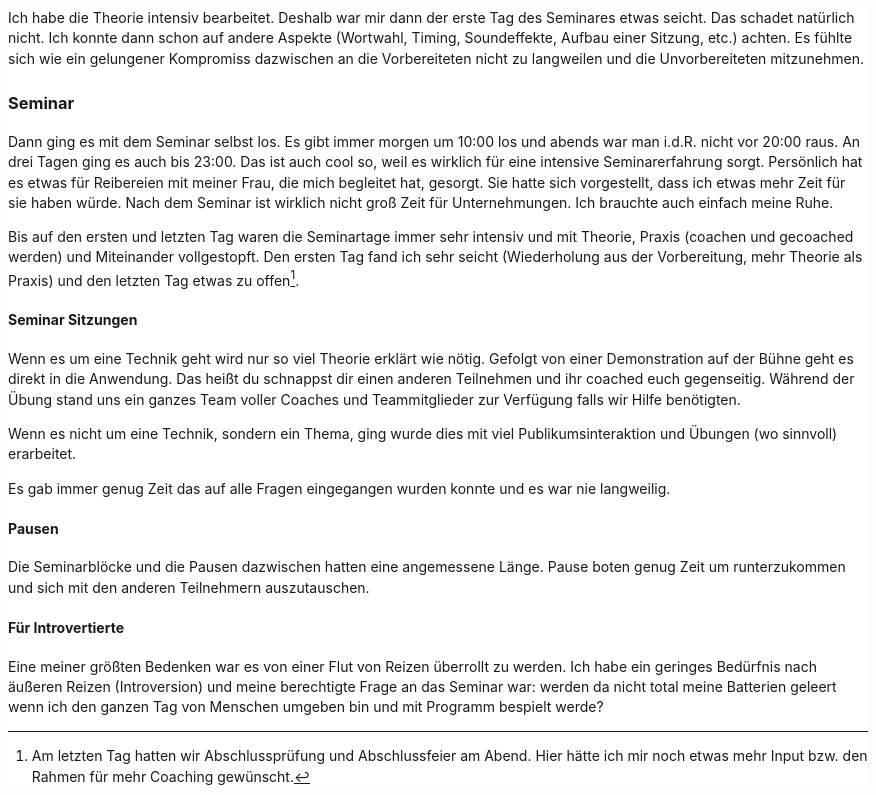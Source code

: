 Ich habe die Theorie intensiv bearbeitet.
Deshalb war mir dann der erste Tag des Seminares etwas seicht.
Das schadet natürlich nicht.
Ich konnte dann schon auf andere Aspekte (Wortwahl, Timing, Soundeffekte,
Aufbau einer Sitzung, etc.) achten.
Es fühlte sich wie ein gelungener Kompromiss dazwischen an die Vorbereiteten
nicht zu langweilen und die Unvorbereiteten mitzunehmen.

### Seminar

Dann ging es mit dem Seminar selbst los.
Es gibt immer morgen um 10:00 los und abends war man i.d.R. nicht vor 20:00
raus.
An drei Tagen ging es auch bis 23:00.
Das ist auch cool so, weil es wirklich für eine intensive Seminarerfahrung sorgt.
Persönlich hat es etwas für Reibereien mit meiner Frau, die mich begleitet
hat, gesorgt.
Sie hatte sich vorgestellt, dass ich etwas mehr Zeit für sie haben würde.
Nach dem Seminar ist wirklich nicht groß Zeit für Unternehmungen.
Ich brauchte auch einfach meine Ruhe.

Bis auf den ersten und letzten Tag waren die Seminartage immer sehr intensiv
und mit Theorie, Praxis (coachen und gecoached werden) und Miteinander
vollgestopft.
Den ersten Tag fand ich sehr seicht (Wiederholung aus der Vorbereitung,
mehr Theorie als Praxis) und den letzten Tag etwas zu offen[^offen].

[^offen]: Am letzten Tag hatten wir Abschlussprüfung und Abschlussfeier am Abend.
  Hier hätte ich mir noch etwas mehr Input bzw. den Rahmen für mehr Coaching gewünscht.

#### Seminar Sitzungen

Wenn es um eine Technik geht wird nur so viel Theorie erklärt wie nötig.
Gefolgt von einer Demonstration auf der Bühne geht es direkt in die
Anwendung.
Das heißt du schnappst dir einen anderen Teilnehmen und ihr coached euch
gegenseitig.
Während der Übung stand uns ein ganzes Team voller Coaches und
Teammitglieder zur Verfügung falls wir Hilfe benötigten.

Wenn es nicht um eine Technik, sondern ein Thema, ging wurde dies mit viel
Publikumsinteraktion und Übungen (wo sinnvoll) erarbeitet.

Es gab immer genug Zeit das auf alle Fragen eingegangen wurden konnte und es
war nie langweilig.

#### Pausen

Die Seminarblöcke und die Pausen dazwischen hatten eine angemessene Länge.
Pause boten genug Zeit um runterzukommen und sich mit den anderen
Teilnehmern auszutauschen.

#### Für Introvertierte

Eine meiner größten Bedenken war es von einer Flut von Reizen überrollt zu
werden.
Ich habe ein geringes Bedürfnis nach äußeren Reizen (Introversion) und meine
berechtigte Frage an das Seminar war: werden da nicht total meine Batterien
geleert wenn ich den ganzen Tag von Menschen umgeben bin und mit Programm
bespielt werde?


[^methoden]: [Letting Go nach David R. Hawkins](https://amzn.to/3SBR6K6)
[^fahrt]: Reale Fahrtkosten: \\((1200_{km}/100_{km}) *6_{l/100km} *1.80_{€/l}\\)
[^gewinnmindernd]: Gesamtausgaben: \\(5000€ +707€ +130€ = 5837€\\)<br>
[^final]: Persönliche Gesamtkosten: \\(5186€ *0.75 = 3889€\\)